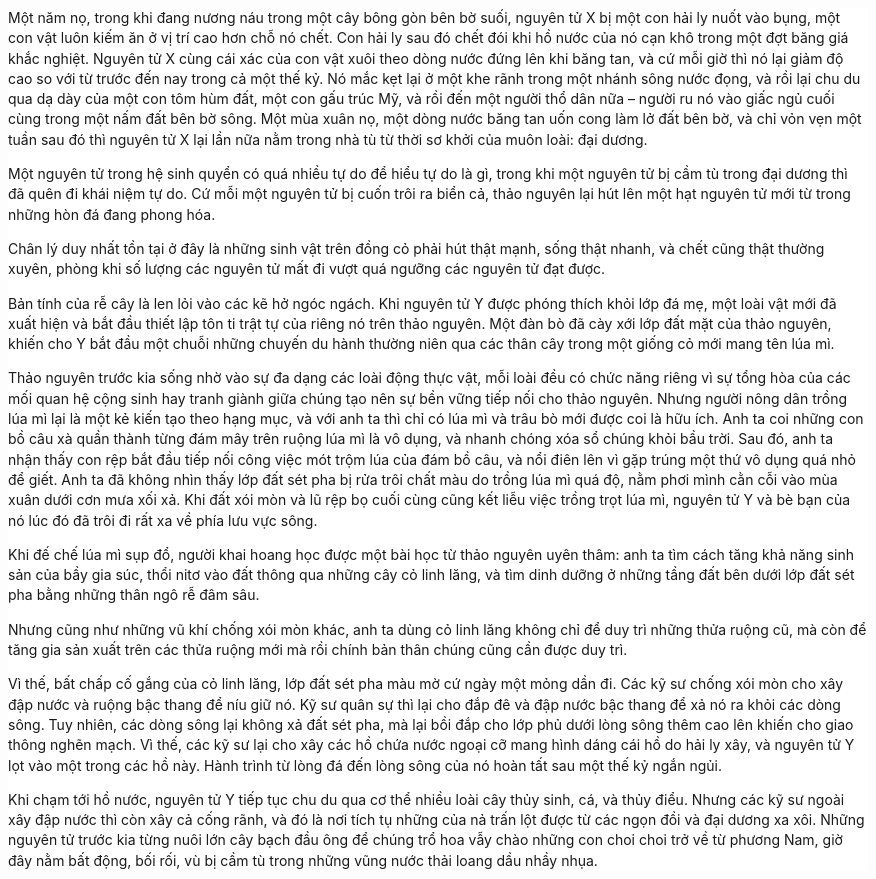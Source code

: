 Một năm nọ, trong khi đang nương náu trong một cây bông gòn bên bờ suối, nguyên tử X bị một con hải ly nuốt vào bụng, một con vật luôn kiếm ăn ở vị trí cao hơn chỗ nó chết. Con hải ly sau đó chết đói khi hồ nước của nó cạn khô trong một đợt băng giá khắc nghiệt. Nguyên tử X cùng cái xác của con vật xuôi theo dòng nước đứng lên khi băng tan, và cứ mỗi giờ thì nó lại giảm độ cao so với từ trước đến nay trong cả một thế kỷ. Nó mắc kẹt lại ở một khe rãnh trong một nhánh sông nước đọng, và rồi lại chu du qua dạ dày của một con tôm hùm đất, một con gấu trúc Mỹ, và rồi đến một người thổ dân nữa – người ru nó vào giấc ngủ cuối cùng trong một nấm đất bên bờ sông. Một mùa xuân nọ, một dòng nước băng tan uốn cong làm lở đất bên bờ, và chỉ vỏn vẹn một tuần sau đó thì nguyên tử X lại lần nữa nằm trong nhà tù từ thời sơ khởi của muôn loài: đại dương.

Một nguyên tử trong hệ sinh quyển có quá nhiều tự do để hiểu tự do là gì, trong khi một nguyên tử bị cầm tù trong đại dương thì đã quên đi khái niệm tự do. Cứ mỗi một nguyên tử bị cuốn trôi ra biển cả, thảo nguyên lại hút lên một hạt nguyên tử mới từ trong những hòn đá đang phong hóa.

Chân lý duy nhất tồn tại ở đây là những sinh vật trên đồng cỏ phải hút thật mạnh, sống thật nhanh, và chết cũng thật thường xuyên, phòng khi số lượng các nguyên tử mất đi vượt quá ngưỡng các nguyên tử đạt được.

Bản tính của rễ cây là len lỏi vào các kẽ hở ngóc ngách. Khi nguyên tử Y được phóng thích khỏi lớp đá mẹ, một loài vật mới đã xuất hiện và bắt đầu thiết lập tôn ti trật tự của riêng nó trên thảo nguyên. Một đàn bò đã cày xới lớp đất mặt của thảo nguyên, khiến cho Y bắt đầu một chuỗi những chuyến du hành thường niên qua các thân cây trong một giống cỏ mới mang tên lúa mì.

Thảo nguyên trước kia sống nhờ vào sự đa dạng các loài động thực vật, mỗi loài đều có chức năng riêng vì sự tổng hòa của các mối quan hệ cộng sinh hay tranh giành giữa chúng tạo nên sự bền vững tiếp nối cho thảo nguyên. Nhưng người nông dân trồng lúa mì lại là một kẻ kiến tạo theo hạng mục, và với anh ta thì chỉ có lúa mì và trâu bò mới được coi là hữu ích. Anh ta coi những con bồ câu xà quần thành từng đám mây trên ruộng lúa mì là vô dụng, và nhanh chóng xóa sổ chúng khỏi bầu trời. Sau đó, anh ta nhận thấy con rệp bắt đầu tiếp nối công việc mót trộm lúa của đám bồ câu, và nổi điên lên vì gặp trúng một thứ vô dụng quá nhỏ để giết. Anh ta đã không nhìn thấy lớp đất sét pha bị rửa trôi chất màu do trồng lúa mì quá độ, nằm phơi mình cằn cỗi vào mùa xuân dưới cơn mưa xối xả. Khi đất xói mòn và lũ rệp bọ cuối cùng cũng kết liễu việc trồng trọt lúa mì, nguyên tử Y và bè bạn của nó lúc đó đã trôi đi rất xa về phía lưu vực sông.

Khi đế chế lúa mì sụp đổ, người khai hoang học được một bài học từ thảo nguyên uyên thâm: anh ta tìm cách tăng khả năng sinh sản của bầy gia súc, thổi nitơ vào đất thông qua những cây cỏ linh lăng, và tìm dinh dưỡng ở những tầng đất bên dưới lớp đất sét pha bằng những thân ngô rễ đâm sâu.

Nhưng cũng như những vũ khí chống xói mòn khác, anh ta dùng cỏ linh lăng không chỉ để duy trì những thửa ruộng cũ, mà còn để tăng gia sản xuất trên các thửa ruộng mới mà rồi chính bản thân chúng cũng cần được duy trì.

Vì thế, bất chấp cố gắng của cỏ linh lăng, lớp đất sét pha màu mờ cứ ngày một mỏng dần đi. Các kỹ sư chống xói mòn cho xây đập nước và ruộng bậc thang để níu giữ nó. Kỹ sư quân sự thì lại cho đắp đê và đập nước bậc thang để xả nó ra khỏi các dòng sông. Tuy nhiên, các dòng sông lại không xả đất sét pha, mà lại bồi đắp cho lớp phủ dưới lòng sông thêm cao lên khiến cho giao thông nghẽn mạch. Vì thế, các kỹ sư lại cho xây các hồ chứa nước ngoại cỡ mang hình dáng cái hồ do hải ly xây, và nguyên tử Y lọt vào một trong các hồ này. Hành trình từ lòng đá đến lòng sông của nó hoàn tất sau một thế kỷ ngắn ngủi.

Khi chạm tới hồ nước, nguyên tử Y tiếp tục chu du qua cơ thể nhiều loài cây thủy sinh, cá, và thủy điểu. Nhưng các kỹ sư ngoài xây đập nước thì còn xây cả cống rãnh, và đó là nơi tích tụ những của nả trấn lột được từ các ngọn đồi và đại dương xa xôi. Những nguyên tử trước kia từng nuôi lớn cây bạch đầu ông để chúng trổ hoa vẫy chào những con choi choi trở về từ phương Nam, giờ đây nằm bất động, bối rối, vù bị cầm tù trong những vũng nước thải loang dầu nhầy nhụa.
